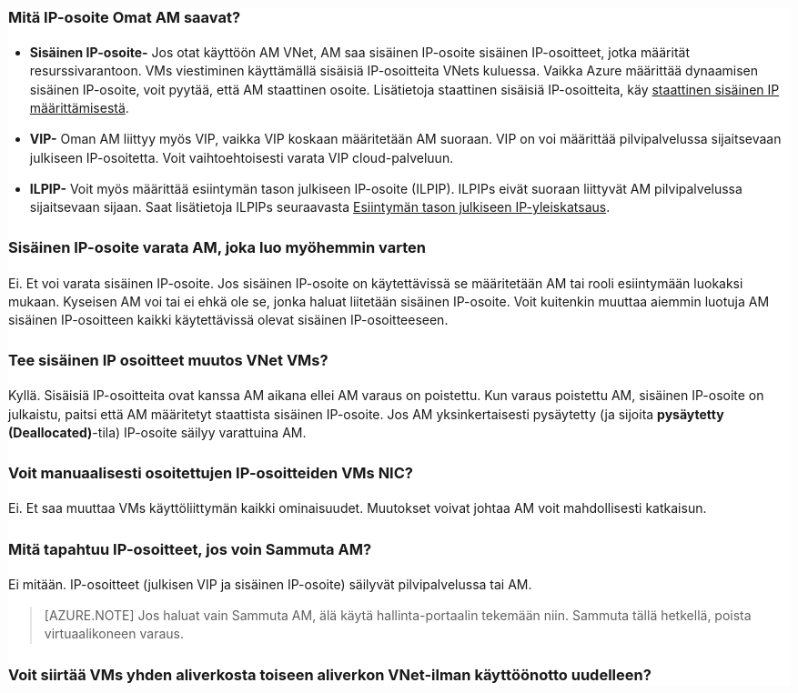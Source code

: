 ### <a name="what-ip-address-will-my-vm-receive"></a>Mitä IP-osoite Omat AM saavat?

- **Sisäinen IP-osoite-** Jos otat käyttöön AM VNet, AM saa sisäinen IP-osoite sisäinen IP-osoitteet, jotka määrität resurssivarantoon. VMs viestiminen käyttämällä sisäisiä IP-osoitteita VNets kuluessa. Vaikka Azure määrittää dynaamisen sisäinen IP-osoite, voit pyytää, että AM staattinen osoite. Lisätietoja staattinen sisäisiä IP-osoitteita, käy [staattinen sisäinen IP määrittämisestä](../articles/virtual-network/virtual-networks-reserved-private-ip.md).

- **VIP-** Oman AM liittyy myös VIP, vaikka VIP koskaan määritetään AM suoraan. VIP on voi määrittää pilvipalvelussa sijaitsevaan julkiseen IP-osoitetta. Voit vaihtoehtoisesti varata VIP cloud-palveluun.

- **ILPIP-** Voit myös määrittää esiintymän tason julkiseen IP-osoite (ILPIP). ILPIPs eivät suoraan liittyvät AM pilvipalvelussa sijaitsevaan sijaan. Saat lisätietoja ILPIPs seuraavasta [Esiintymän tason julkiseen IP-yleiskatsaus](../articles/virtual-network/virtual-networks-instance-level-public-ip.md).

### <a name="can-i-reserve-an-internal-ip-address-for-a-vm-that-i-will-create-at-a-later-time"></a>Sisäinen IP-osoite varata AM, joka luo myöhemmin varten

Ei. Et voi varata sisäinen IP-osoite. Jos sisäinen IP-osoite on käytettävissä se määritetään AM tai rooli esiintymään luokaksi mukaan. Kyseisen AM voi tai ei ehkä ole se, jonka haluat liitetään sisäinen IP-osoite. Voit kuitenkin muuttaa aiemmin luotuja AM sisäinen IP-osoitteen kaikki käytettävissä olevat sisäinen IP-osoitteeseen.

### <a name="do-internal-ip-addresses-change-for-vms-in-a-vnet"></a>Tee sisäinen IP osoitteet muutos VNet VMs?

Kyllä. Sisäisiä IP-osoitteita ovat kanssa AM aikana ellei AM varaus on poistettu. Kun varaus poistettu AM, sisäinen IP-osoite on julkaistu, paitsi että AM määritetyt staattista sisäinen IP-osoite. Jos AM yksinkertaisesti pysäytetty (ja sijoita **pysäytetty (Deallocated)**-tila) IP-osoite säilyy varattuina AM.

### <a name="can-i-manually-assign-ip-addresses-to-nics-in-vms"></a>Voit manuaalisesti osoitettujen IP-osoitteiden VMs NIC?

Ei. Et saa muuttaa VMs käyttöliittymän kaikki ominaisuudet. Muutokset voivat johtaa AM voit mahdollisesti katkaisun.

### <a name="what-happens-to-my-ip-addresses-if-i-shut-down-a-vm"></a>Mitä tapahtuu IP-osoitteet, jos voin Sammuta AM?

Ei mitään. IP-osoitteet (julkisen VIP ja sisäinen IP-osoite) säilyvät pilvipalvelussa tai AM.

> [AZURE.NOTE] Jos haluat vain Sammuta AM, älä käytä hallinta-portaalin tekemään niin. Sammuta tällä hetkellä, poista virtuaalikoneen varaus.

### <a name="can-i-move-vms-from-one-subnet-to-another-subnet-in-a-vnet-without-re-deploying"></a>Voit siirtää VMs yhden aliverkosta toiseen aliverkon VNet-ilman käyttöönotto uudelleen?
